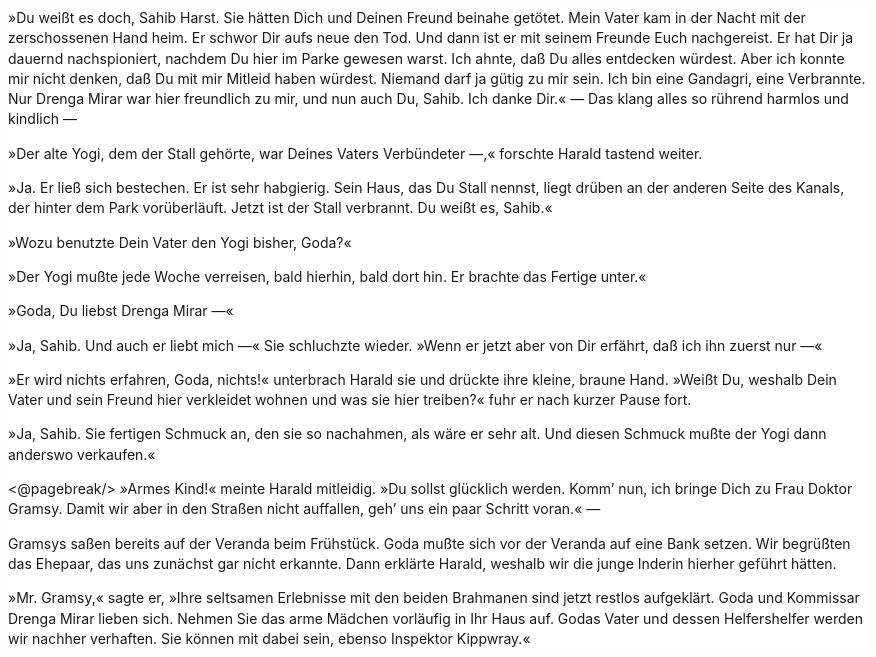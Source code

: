»Du weißt es doch, Sahib Harst. Sie hätten Dich und
Deinen Freund beinahe getötet. Mein Vater kam in der
Nacht mit der zerschossenen Hand heim. Er schwor Dir
aufs neue den Tod. Und dann ist er mit seinem Freunde
Euch nachgereist. Er hat Dir ja dauernd nachspioniert, nachdem
Du hier im Parke gewesen warst. Ich ahnte, daß
Du alles entdecken würdest. Aber ich konnte mir nicht
denken, daß Du mit mir Mitleid haben würdest. Niemand
darf ja gütig zu mir sein. Ich bin eine Gandagri, eine
Verbrannte. Nur Drenga Mirar war hier freundlich zu
mir, und nun auch Du, Sahib. Ich danke Dir.« — Das
klang alles so rührend harmlos und kindlich —

»Der alte Yogi, dem der Stall gehörte, war Deines
Vaters Verbündeter —,« forschte Harald tastend weiter.

»Ja. Er ließ sich bestechen. Er ist sehr habgierig.
Sein Haus, das Du Stall nennst, liegt drüben an der anderen
Seite des Kanals, der hinter dem Park vorüberläuft. Jetzt
ist der Stall verbrannt. Du weißt es, Sahib.«

»Wozu benutzte Dein Vater den Yogi bisher, Goda?«

»Der Yogi mußte jede Woche verreisen, bald hierhin,
bald dort hin. Er brachte das Fertige unter.«

»Goda, Du liebst Drenga Mirar —«

»Ja, Sahib. Und auch er liebt mich —« Sie schluchzte
wieder. »Wenn er jetzt aber von Dir erfährt, daß ich
ihn zuerst nur —«

»Er wird nichts erfahren, Goda, nichts!« unterbrach
Harald sie und drückte ihre kleine, braune Hand. »Weißt
Du, weshalb Dein Vater und sein Freund hier verkleidet
wohnen und was sie hier treiben?« fuhr er nach kurzer
Pause fort.

»Ja, Sahib. Sie fertigen Schmuck an, den sie so nachahmen,
als wäre er sehr alt. Und diesen Schmuck mußte
der Yogi dann anderswo verkaufen.«

<@pagebreak/>
»Armes Kind!« meinte Harald mitleidig. »Du sollst glücklich
werden. Komm’ nun, ich bringe Dich zu Frau Doktor
Gramsy. Damit wir aber in den Straßen nicht auffallen,
geh’ uns ein paar Schritt voran.« —

Gramsys saßen bereits auf der Veranda beim Frühstück.
Goda mußte sich vor der Veranda auf eine Bank setzen.
Wir begrüßten das Ehepaar, das uns zunächst gar nicht
erkannte. Dann erklärte Harald, weshalb wir die junge
Inderin hierher geführt hätten.

»Mr. Gramsy,« sagte er, »Ihre seltsamen Erlebnisse
mit den beiden Brahmanen sind jetzt restlos aufgeklärt. Goda
und Kommissar Drenga Mirar lieben sich. Nehmen Sie
das arme Mädchen vorläufig in Ihr Haus auf. Godas
Vater und dessen Helfershelfer werden wir nachher verhaften.
Sie können mit dabei sein, ebenso Inspektor Kippwray.«
